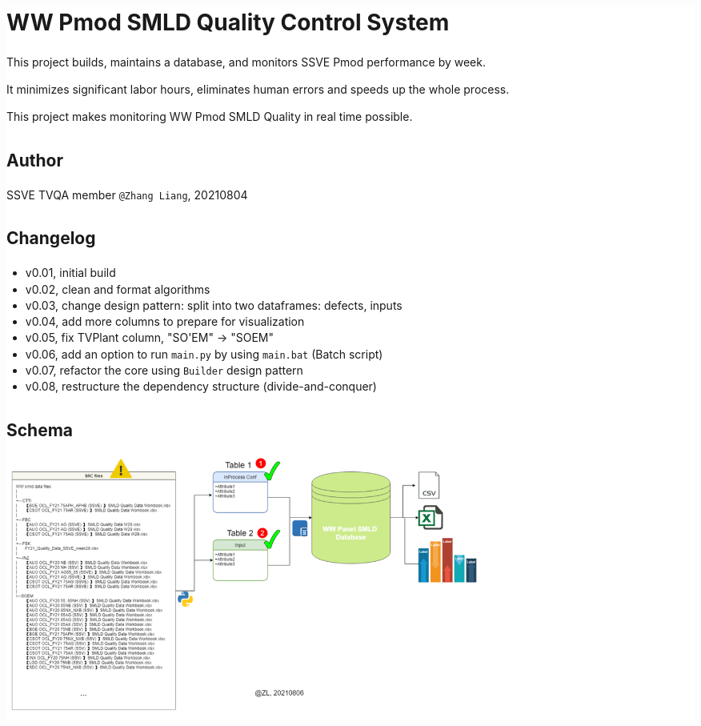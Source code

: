 # WW Pmod SMLD Quality Control System

This project builds, maintains a database, and monitors SSVE Pmod performance by week.

It minimizes significant labor hours, eliminates human errors and speeds up the whole process.

This project makes monitoring WW Pmod SMLD Quality in real time possible.

## Author

SSVE TVQA member `@Zhang Liang`, 20210804

## Changelog

- v0.01, initial build
- v0.02, clean and format algorithms
- v0.03, change design pattern: split into two dataframes: defects, inputs
- v0.04, add more columns to prepare for visualization
- v0.05, fix TVPlant column, "SO'EM" -> "SOEM"
- v0.06, add an option to run `main.py` by using `main.bat` (Batch script)
- v0.07, refactor the core using `Builder` design pattern
- v0.08, restructure the dependency structure (divide-and-conquer)

## Schema

<img src="./static/design.png" alt="" width="600">
